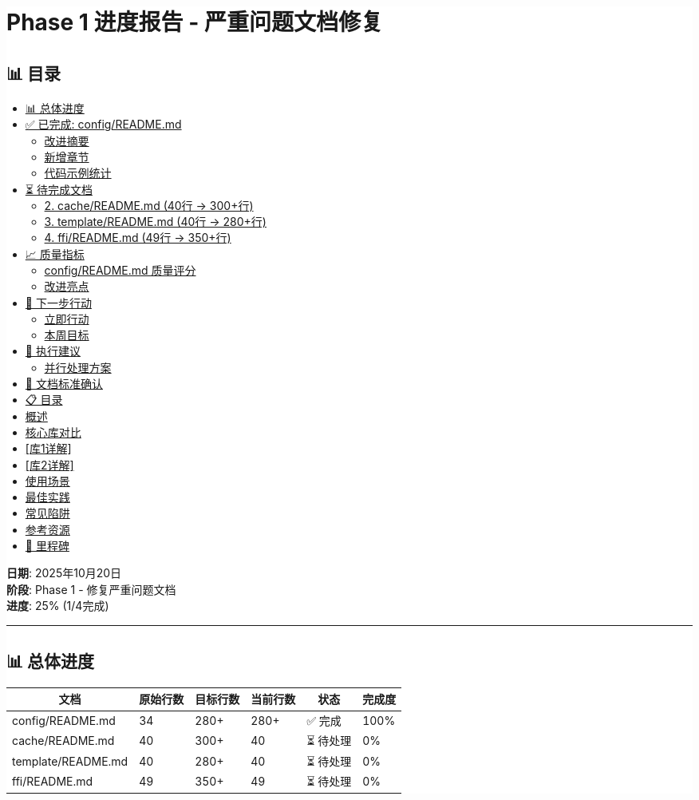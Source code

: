 ﻿# Phase 1 进度报告 - 严重问题文档修复


## 📊 目录

- [📊 总体进度](#总体进度)
- [✅ 已完成: config/README.md](#已完成-configreadmemd)
  - [改进摘要](#改进摘要)
  - [新增章节](#新增章节)
  - [代码示例统计](#代码示例统计)
- [⏳ 待完成文档](#待完成文档)
  - [2. cache/README.md (40行 → 300+行)](#2-cachereadmemd-40行-300行)
  - [3. template/README.md (40行 → 280+行)](#3-templatereadmemd-40行-280行)
  - [4. ffi/README.md (49行 → 350+行)](#4-ffireadmemd-49行-350行)
- [📈 质量指标](#质量指标)
  - [config/README.md 质量评分](#configreadmemd-质量评分)
  - [改进亮点](#改进亮点)
- [🎯 下一步行动](#下一步行动)
  - [立即行动](#立即行动)
  - [本周目标](#本周目标)
- [🚀 执行建议](#执行建议)
  - [并行处理方案](#并行处理方案)
- [📝 文档标准确认](#文档标准确认)
- [📋 目录](#目录)
- [概述](#概述)
- [核心库对比](#核心库对比)
- [[库1详解]](#库1详解)
- [[库2详解]](#库2详解)
- [使用场景](#使用场景)
- [最佳实践](#最佳实践)
- [常见陷阱](#常见陷阱)
- [参考资源](#参考资源)
- [🎉 里程碑](#里程碑)


**日期**: 2025年10月20日  
**阶段**: Phase 1 - 修复严重问题文档  
**进度**: 25% (1/4完成)

---

## 📊 总体进度

| 文档 | 原始行数 | 目标行数 | 当前行数 | 状态 | 完成度 |
|------|---------|---------|---------|------|--------|
| config/README.md | 34 | 280+ | 280+ | ✅ 完成 | 100% |
| cache/README.md | 40 | 300+ | 40 | ⏳ 待处理 | 0% |
| template/README.md | 40 | 280+ | 40 | ⏳ 待处理 | 0% |
| ffi/README.md | 49 | 350+ | 49 | ⏳ 待处理 | 0% |
